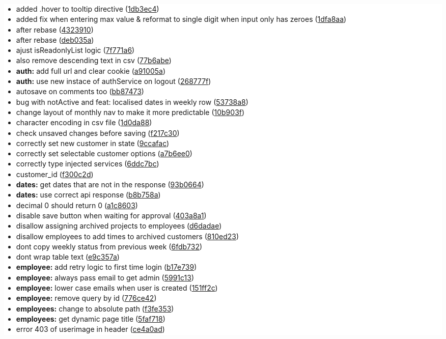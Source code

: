* added .hover to tooltip directive ([1db3ec4](https://github.com/FrontMen/fm-hours/commit/1db3ec4027167c5549731306113982f5cad50695))
* added fix when entering max value & reformat to single digit when input only has zeroes ([1dfa8aa](https://github.com/FrontMen/fm-hours/commit/1dfa8aa212d78992d4c684f2dbb512719ed1e7a7))
* after rebase ([4323910](https://github.com/FrontMen/fm-hours/commit/432391022fb37dcb642e17942168fb67e9d2e523))
* after rebase ([deb035a](https://github.com/FrontMen/fm-hours/commit/deb035a727929b990bc91ad730999ae8d0bdfe8e))
* ajust isReadonlyList logic ([7f771a6](https://github.com/FrontMen/fm-hours/commit/7f771a63916cd65570303351f3976a89b4f11510))
* also remove descending text in csv ([77b6abe](https://github.com/FrontMen/fm-hours/commit/77b6abe4688df1a7194ab04a3e3171d44c29c7c2))
* **auth:** add full url and clear cookie ([a91005a](https://github.com/FrontMen/fm-hours/commit/a91005aad12cebcfa6b452098a368aa7e8037872))
* **auth:** use new instace of authService on logout ([268777f](https://github.com/FrontMen/fm-hours/commit/268777f1d04249445967aa2995b5b2f013e94d58))
* autosave on comments too ([bb87473](https://github.com/FrontMen/fm-hours/commit/bb8747365066652166ebe93be813192462286e5b))
* bug with notActive and feat: localised dates in weekly row ([53738a8](https://github.com/FrontMen/fm-hours/commit/53738a8505b790e3565992093525ca2baa3b7b13))
* change layout of monthly nav to make it more predictable ([10b903f](https://github.com/FrontMen/fm-hours/commit/10b903f945f926822590c1b584df0ea960643748))
* character encoding in csv file ([1d0da88](https://github.com/FrontMen/fm-hours/commit/1d0da88e657f9d75764dec90503300b4fd0e3184))
* check unsaved changes before saving ([f217c30](https://github.com/FrontMen/fm-hours/commit/f217c308cdf2ac2f6d4ceff0fdc9d850ee0a9172))
* correctly set new customer in state ([9ccafac](https://github.com/FrontMen/fm-hours/commit/9ccafacfdae735d20035f03ed28ceca70b62d4de))
* correctly set selectable customer options ([a7b6ee0](https://github.com/FrontMen/fm-hours/commit/a7b6ee02ba3fd7e4fd2da863c3cce320c527dd9e))
* correctly type injected services ([6ddc7bc](https://github.com/FrontMen/fm-hours/commit/6ddc7bcf600af0fc991f2b4c27989d956ccf0c23))
* customer_id ([f300c2d](https://github.com/FrontMen/fm-hours/commit/f300c2d50cbb0cf6d366e09f32c4adf054dcb135))
* **dates:** get dates that are not in the response ([93b0664](https://github.com/FrontMen/fm-hours/commit/93b06641dbb4a9d3e3dd2fbf080c65e396a0791a))
* **dates:** use correct api response ([b8b758a](https://github.com/FrontMen/fm-hours/commit/b8b758a91bb5e8a2cf9a1c0618d9237c46351341))
* decimal 0 should return 0 ([a1c8603](https://github.com/FrontMen/fm-hours/commit/a1c86036ef0b37052a6e5cd100a544fe286d7c55))
* disable save button when waiting for approval ([403a8a1](https://github.com/FrontMen/fm-hours/commit/403a8a1a1e954250aa56ab6a932598e0905b7321))
* disallow assigning archived projects to employees ([d6dadae](https://github.com/FrontMen/fm-hours/commit/d6dadaeb414b1f5dd0d063d3d7f685b2b5ef66a7))
* disallow employees to add times to archived customers ([810ed23](https://github.com/FrontMen/fm-hours/commit/810ed23e7f9fbc6642ea82c7c30c730650159fdf))
* dont copy weekly status from previous week ([6fdb732](https://github.com/FrontMen/fm-hours/commit/6fdb7324ccb9b9f3cd77dc31be7b4054f47de738))
* dont wrap table text ([e9c357a](https://github.com/FrontMen/fm-hours/commit/e9c357af113c9d4c264caf8c30c26d5661c17b48))
* **employee:** add retry logic to first time login ([b17e739](https://github.com/FrontMen/fm-hours/commit/b17e7392de3224bbb1601fa921003e390ee8f340))
* **employee:** always pass email to get admin ([5991c13](https://github.com/FrontMen/fm-hours/commit/5991c138bde61384b914641750bea6eac525b081))
* **employee:** lower case emails when user is created ([151ff2c](https://github.com/FrontMen/fm-hours/commit/151ff2c0b07c90a07190deea2fb0ee2f44f01544))
* **employee:** remove query by id ([776ce42](https://github.com/FrontMen/fm-hours/commit/776ce4254f806b8c72501a65636846f42690816d))
* **employees:** change to absolute path ([f3fe353](https://github.com/FrontMen/fm-hours/commit/f3fe353adaede6f3e740731e3797cf8755820493))
* **employees:** get dynamic page title ([5faf718](https://github.com/FrontMen/fm-hours/commit/5faf718b27d64053b95246b79d5631c17791419f))
* error 403 of userimage in header ([ce4a0ad](https://github.com/FrontMen/fm-hours/commit/ce4a0ad9c2178b8995a4360ba09eab3fa744ca18))